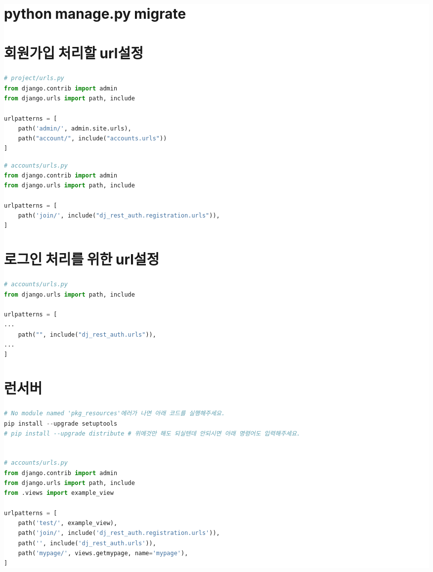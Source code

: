 # python manage.py migrate

# 회원가입 처리할 url설정
```python
# project/urls.py
from django.contrib import admin
from django.urls import path, include

urlpatterns = [
    path('admin/', admin.site.urls),
    path("account/", include("accounts.urls"))
]
```
```python
# accounts/urls.py
from django.contrib import admin
from django.urls import path, include

urlpatterns = [
    path('join/', include("dj_rest_auth.registration.urls")),
]
```

# 로그인 처리를 위한 url설정
```python
# accounts/urls.py
from django.urls import path, include

urlpatterns = [
...
    path("", include("dj_rest_auth.urls")),
...
]
```

# 런서버
```python
# No module named 'pkg_resources'에러가 나면 아래 코드를 실행해주세요.
pip install --upgrade setuptools
# pip install --upgrade distribute # 위에것만 해도 되실텐데 안되시면 아래 명령어도 입력해주세요.
```

# 
```python
# accounts/urls.py
from django.contrib import admin
from django.urls import path, include
from .views import example_view

urlpatterns = [
    path('test/', example_view),
    path('join/', include('dj_rest_auth.registration.urls')),
    path('', include('dj_rest_auth.urls')),
    path('mypage/', views.getmypage, name='mypage'),
]
```

